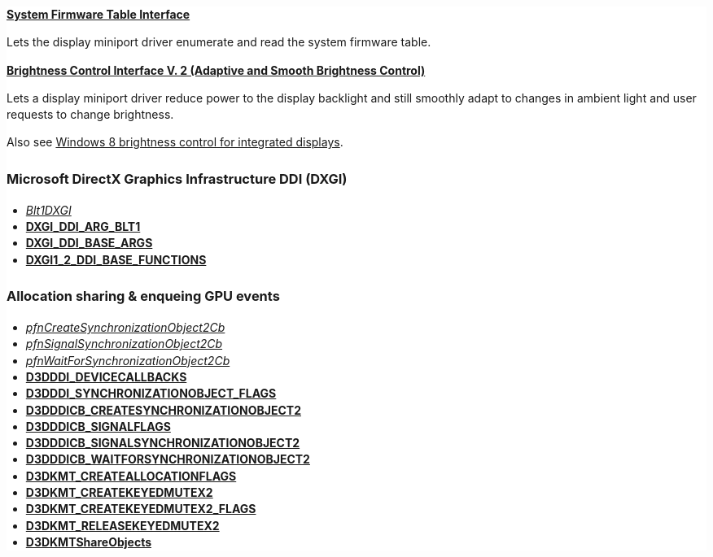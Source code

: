 [**System Firmware Table Interface**](https://docs.microsoft.com/windows-hardware/drivers/ddi/dispmprt/ns-dispmprt-_dxgk_firmware_table_interface)

Lets the display miniport driver enumerate and read the system firmware table.

[**Brightness Control Interface V. 2 (Adaptive and Smooth Brightness Control)**](https://docs.microsoft.com/windows-hardware/drivers/ddi/index)

Lets a display miniport driver reduce power to the display backlight and still smoothly adapt to changes in ambient light and user requests to change brightness.

Also see [Windows 8 brightness control for integrated displays](https://docs.microsoft.com/previous-versions/windows/hardware/design/dn614018(v=vs.85)).

### <span id="Microsoft_DirectX_Graphics_Infrastructure_DDI__DXGI_"></span><span id="microsoft_directx_graphics_infrastructure_ddi__dxgi_"></span><span id="MICROSOFT_DIRECTX_GRAPHICS_INFRASTRUCTURE_DDI__DXGI_"></span>Microsoft DirectX Graphics Infrastructure DDI (DXGI)

-   [*Blt1DXGI*](https://docs.microsoft.com/windows-hardware/drivers/ddi/dxgiddi/ns-dxgiddi-dxgi1_2_ddi_base_functions)
-   [**DXGI\_DDI\_ARG\_BLT1**](https://docs.microsoft.com/windows-hardware/drivers/ddi/dxgiddi/ns-dxgiddi-dxgi_ddi_arg_blt1)
-   [**DXGI\_DDI\_BASE\_ARGS**](https://docs.microsoft.com/windows-hardware/drivers/ddi/dxgiddi/ns-dxgiddi-dxgi_ddi_base_args)
-   [**DXGI1\_2\_DDI\_BASE\_FUNCTIONS**](https://docs.microsoft.com/windows-hardware/drivers/ddi/dxgiddi/ns-dxgiddi-dxgi1_2_ddi_base_functions)

### <span id="Allocation_sharing___enqueing_GPU_events"></span><span id="allocation_sharing___enqueing_gpu_events"></span><span id="ALLOCATION_SHARING___ENQUEING_GPU_EVENTS"></span>Allocation sharing & enqueing GPU events

-   [*pfnCreateSynchronizationObject2Cb*](https://docs.microsoft.com/windows-hardware/drivers/ddi/d3dumddi/nc-d3dumddi-pfnd3dddi_createsynchronizationobject2cb)
-   [*pfnSignalSynchronizationObject2Cb*](https://docs.microsoft.com/windows-hardware/drivers/ddi/d3dumddi/nc-d3dumddi-pfnd3dddi_signalsynchronizationobject2cb)
-   [*pfnWaitForSynchronizationObject2Cb*](https://docs.microsoft.com/windows-hardware/drivers/ddi/d3dumddi/nc-d3dumddi-pfnd3dddi_waitforsynchronizationobject2cb)
-   [**D3DDDI\_DEVICECALLBACKS**](https://docs.microsoft.com/windows-hardware/drivers/ddi/d3dumddi/ns-d3dumddi-_d3dddi_devicecallbacks)
-   [**D3DDDI\_SYNCHRONIZATIONOBJECT\_FLAGS**](https://docs.microsoft.com/windows-hardware/drivers/ddi/d3dukmdt/ns-d3dukmdt-_d3dddi_synchronizationobject_flags)
-   [**D3DDDICB\_CREATESYNCHRONIZATIONOBJECT2**](https://docs.microsoft.com/windows-hardware/drivers/ddi/d3dumddi/ns-d3dumddi-_d3dddicb_createsynchronizationobject2)
-   [**D3DDDICB\_SIGNALFLAGS**](https://docs.microsoft.com/windows-hardware/drivers/ddi/d3dukmdt/ns-d3dukmdt-_d3dddicb_signalflags)
-   [**D3DDDICB\_SIGNALSYNCHRONIZATIONOBJECT2**](https://docs.microsoft.com/windows-hardware/drivers/ddi/d3dumddi/ns-d3dumddi-_d3dddicb_signalsynchronizationobject2)
-   [**D3DDDICB\_WAITFORSYNCHRONIZATIONOBJECT2**](https://docs.microsoft.com/windows-hardware/drivers/ddi/d3dumddi/ns-d3dumddi-_d3dddicb_waitforsynchronizationobject2)
-   [**D3DKMT\_CREATEALLOCATIONFLAGS**](https://docs.microsoft.com/windows-hardware/drivers/ddi/d3dkmthk/ns-d3dkmthk-_d3dkmt_createallocationflags)
-   [**D3DKMT\_CREATEKEYEDMUTEX2**](https://docs.microsoft.com/windows-hardware/drivers/ddi/d3dkmthk/ns-d3dkmthk-_d3dkmt_createkeyedmutex2)
-   [**D3DKMT\_CREATEKEYEDMUTEX2\_FLAGS**](https://docs.microsoft.com/windows-hardware/drivers/ddi/d3dkmthk/ns-d3dkmthk-_d3dkmt_createkeyedmutex2_flags)
-   [**D3DKMT\_RELEASEKEYEDMUTEX2**](https://docs.microsoft.com/windows-hardware/drivers/ddi/d3dkmthk/ns-d3dkmthk-_d3dkmt_releasekeyedmutex2)
-   [**D3DKMTShareObjects**](https://docs.microsoft.com/windows-hardware/drivers/ddi/d3dkmthk/nf-d3dkmthk-d3dkmtshareobjects)
